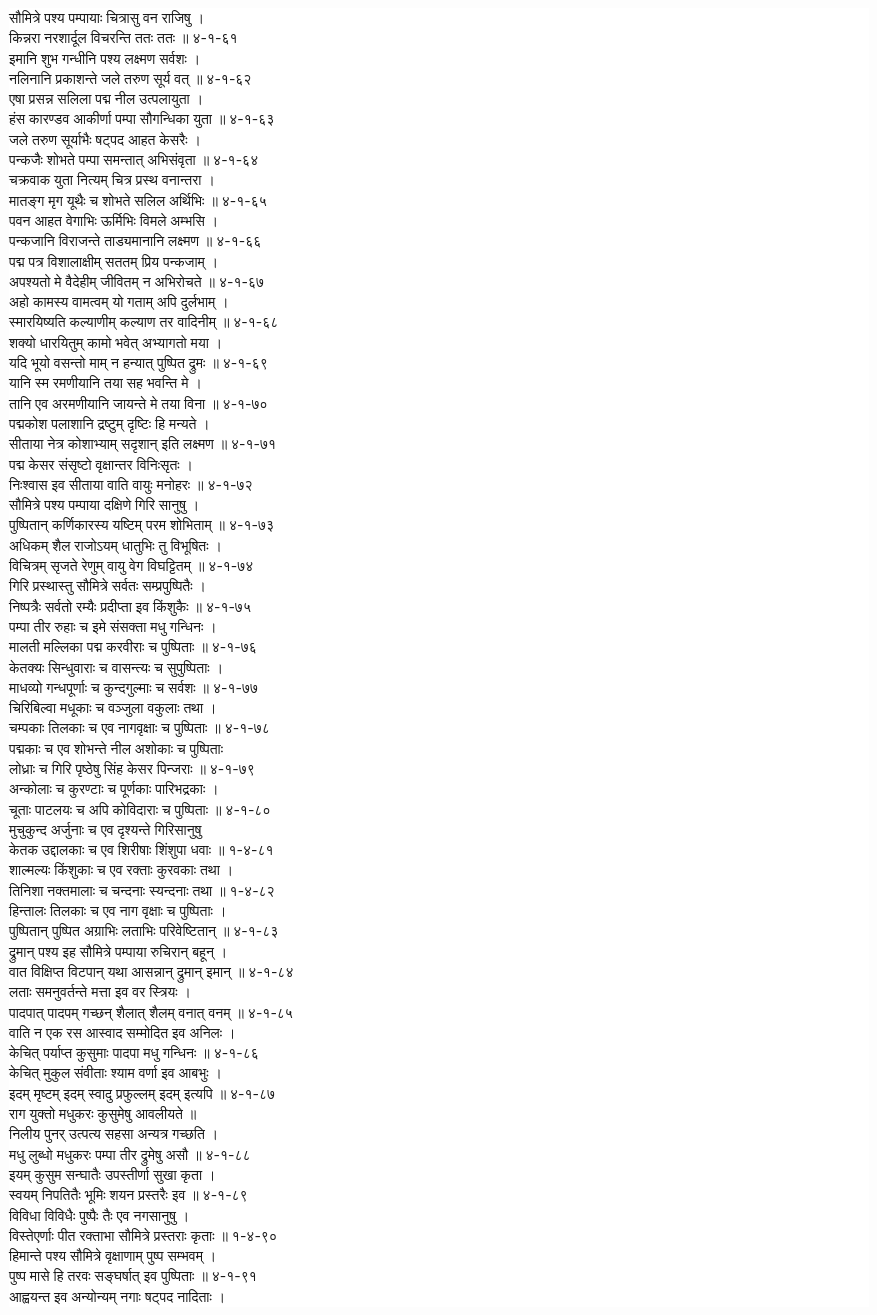 सौमित्रे पश्य पम्पायाः चित्रासु वन राजिषु ।  
किन्नरा नरशार्दूल विचरन्ति ततः ततः ॥ ४-१-६१  
इमानि शुभ गन्धीनि पश्य लक्ष्मण सर्वशः ।  
नलिनानि प्रकाशन्ते जले तरुण सूर्य वत् ॥ ४-१-६२  
एषा प्रसन्न सलिला पद्म नील उत्पलायुता ।  
हंस कारण्डव आकीर्णा पम्पा सौगन्धिका युता ॥ ४-१-६३  
जले तरुण सूर्याभैः षट्पद आहत केसरैः ।  
पन्कजैः शोभते पम्पा समन्तात् अभिसंवृता ॥ ४-१-६४  
चक्रवाक युता नित्यम् चित्र प्रस्थ वनान्तरा ।  
मातङ्ग मृग यूथैः च शोभते सलिल अर्थिभिः ॥ ४-१-६५  
पवन आहत वेगाभिः ऊर्मिभिः विमले अम्भसि ।  
पन्कजानि विराजन्ते ताड्यमानानि लक्ष्मण ॥ ४-१-६६  
पद्म पत्र विशालाक्षीम् सततम् प्रिय पन्कजाम् ।  
अपश्यतो मे वैदेहीम् जीवितम् न अभिरोचते ॥ ४-१-६७  
अहो कामस्य वामत्वम् यो गताम् अपि दुर्लभाम् ।  
स्मारयिष्यति कल्याणीम् कल्याण तर वादिनीम् ॥ ४-१-६८  
शक्यो धारयितुम् कामो भवेत् अभ्यागतो मया ।  
यदि भूयो वसन्तो माम् न हन्यात् पुष्पित द्रुमः ॥ ४-१-६९  
यानि स्म रमणीयानि तया सह भवन्ति मे ।  
तानि एव अरमणीयानि जायन्ते मे तया विना ॥ ४-१-७०  
पद्मकोश पलाशानि द्रष्टुम् दृष्टिः हि मन्यते ।  
सीताया नेत्र कोशाभ्याम् सदृशान् इति लक्ष्मण ॥ ४-१-७१  
पद्म केसर संसृष्टो वृक्षान्तर विनिःसृतः ।  
निःश्वास इव सीताया वाति वायुः मनोहरः ॥ ४-१-७२  
सौमित्रे पश्य पम्पाया दक्षिणे गिरि सानुषु ।  
पुष्पितान् कर्णिकारस्य यष्टिम् परम शोभिताम् ॥ ४-१-७३  
अधिकम् शैल राजोऽयम् धातुभिः तु विभूषितः ।  
विचित्रम् सृजते रेणुम् वायु वेग विघट्टितम् ॥ ४-१-७४  
गिरि प्रस्थास्तु सौमित्रे सर्वतः सम्प्रपुष्पितैः ।  
निष्पत्रैः सर्वतो रम्यैः प्रदीप्ता इव किंशुकैः ॥ ४-१-७५  
पम्पा तीर रुहाः च इमे संसक्ता मधु गन्धिनः ।  
मालती मल्लिका पद्म करवीराः च पुष्पिताः ॥ ४-१-७६  
केतक्यः सिन्धुवाराः च वासन्त्यः च सुपुष्पिताः ।  
माधव्यो गन्धपूर्णाः च कुन्दगुल्माः च सर्वशः ॥ ४-१-७७  
चिरिबिल्वा मधूकाः च वञ्जुला वकुलाः तथा ।  
चम्पकाः तिलकाः च एव नागवृक्षाः च पुष्पिताः ॥ ४-१-७८  
पद्मकाः च एव शोभन्ते नील अशोकाः च पुष्पिताः  
लोध्राः च गिरि पृष्ठेषु सिंह केसर पिन्जराः ॥ ४-१-७९  
अन्कोलाः च कुरण्टाः च पूर्णकाः पारिभद्रकाः ।  
चूताः पाटलयः च अपि कोविदाराः च पुष्पिताः ॥ ४-१-८०  
मुचुकुन्द अर्जुनाः च एव दृश्यन्ते गिरिसानुषु  
केतक उद्दालकाः च एव शिरीषाः शिंशुपा धवाः ॥ १-४-८१  
शाल्मल्यः किंशुकाः च एव रक्ताः कुरवकाः तथा ।  
तिनिशा नक्तमालाः च चन्दनाः स्यन्दनाः तथा ॥ १-४-८२  
हिन्तालः तिलकाः च एव नाग वृक्षाः च पुष्पिताः ।  
पुष्पितान् पुष्पित अग्राभिः लताभिः परिवेष्टितान् ॥ ४-१-८३  
द्रुमान् पश्य इह सौमित्रे पम्पाया रुचिरान् बहून् ।  
वात विक्षिप्त विटपान् यथा आसन्नान् द्रुमान् इमान् ॥ ४-१-८४  
लताः समनुवर्तन्ते मत्ता इव वर स्त्रियः ।  
पादपात् पादपम् गच्छन् शैलात् शैलम् वनात् वनम् ॥ ४-१-८५  
वाति न एक रस आस्वाद सम्मोदित इव अनिलः ।  
केचित् पर्याप्त कुसुमाः पादपा मधु गन्धिनः ॥ ४-१-८६  
केचित् मुकुल संवीताः श्याम वर्णा इव आबभुः ।  
इदम् मृष्टम् इदम् स्वादु प्रफुल्लम् इदम् इत्यपि ॥ ४-१-८७  
राग युक्तो मधुकरः कुसुमेषु आवलीयते ॥  
निलीय पुनर् उत्पत्य सहसा अन्यत्र गच्छति ।  
मधु लुब्धो मधुकरः पम्पा तीर द्रुमेषु असौ ॥ ४-१-८८  
इयम् कुसुम सन्घातैः उपस्तीर्णा सुखा कृता ।  
स्वयम् निपतितैः भूमिः शयन प्रस्तरैः इव ॥ ४-१-८९  
विविधा विविधैः पुष्पैः तैः एव नगसानुषु ।  
विस्तेएर्णाः पीत रक्ताभा सौमित्रे प्रस्तराः कृताः ॥ १-४-९०  
हिमान्ते पश्य सौमित्रे वृक्षाणाम् पुष्प सम्भवम् ।  
पुष्प मासे हि तरवः सङ्घर्षात् इव पुष्पिताः ॥ ४-१-९१  
आह्वयन्त इव अन्योन्यम् नगाः षट्पद नादिताः ।  